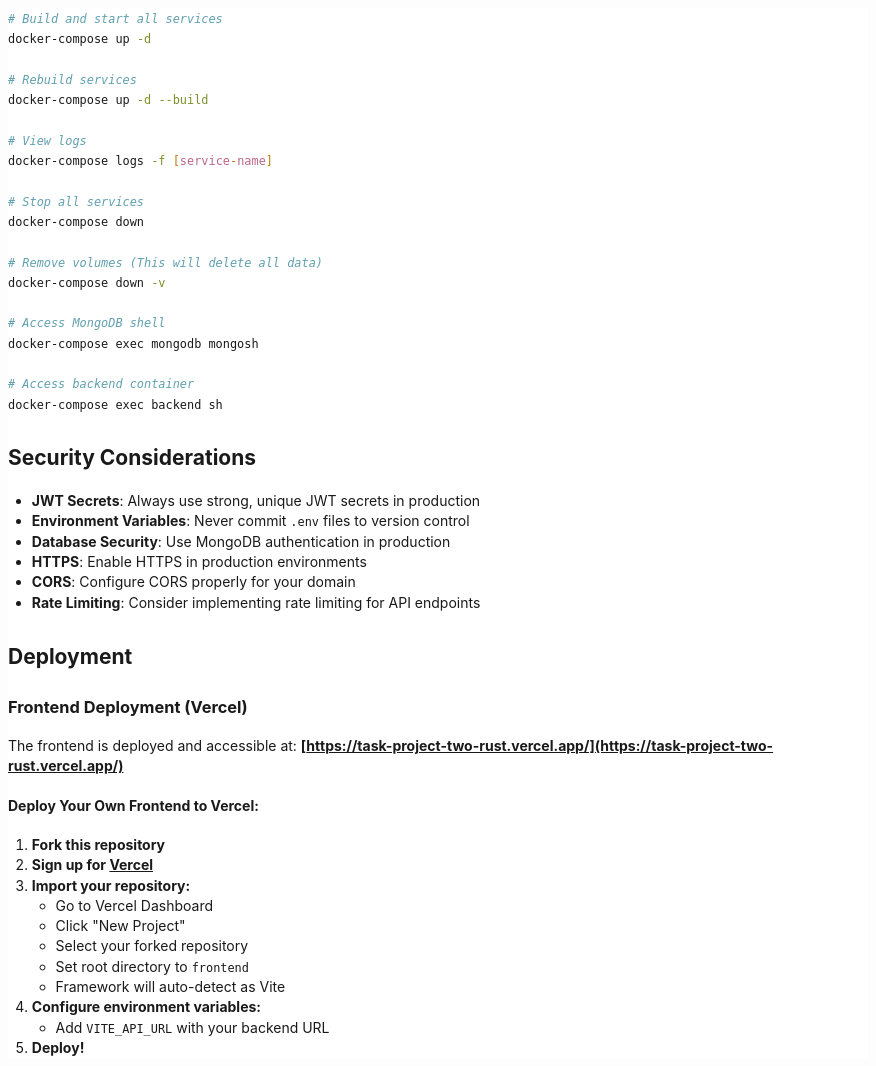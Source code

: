 ```bash
# Build and start all services
docker-compose up -d

# Rebuild services
docker-compose up -d --build

# View logs
docker-compose logs -f [service-name]

# Stop all services
docker-compose down

# Remove volumes (This will delete all data)
docker-compose down -v

# Access MongoDB shell
docker-compose exec mongodb mongosh

# Access backend container
docker-compose exec backend sh
```

## Security Considerations

- **JWT Secrets**: Always use strong, unique JWT secrets in production
- **Environment Variables**: Never commit `.env` files to version control
- **Database Security**: Use MongoDB authentication in production
- **HTTPS**: Enable HTTPS in production environments
- **CORS**: Configure CORS properly for your domain
- **Rate Limiting**: Consider implementing rate limiting for API endpoints

## Deployment

### Frontend Deployment (Vercel)

The frontend is deployed and accessible at: **[https://task-project-two-rust.vercel.app/](https://task-project-two-rust.vercel.app/)**

#### Deploy Your Own Frontend to Vercel:

1. **Fork this repository**
2. **Sign up for [Vercel](https://vercel.com)**
3. **Import your repository:**
   - Go to Vercel Dashboard
   - Click "New Project"
   - Select your forked repository
   - Set root directory to `frontend`
   - Framework will auto-detect as Vite
4. **Configure environment variables:**
   - Add `VITE_API_URL` with your backend URL
5. **Deploy!**
